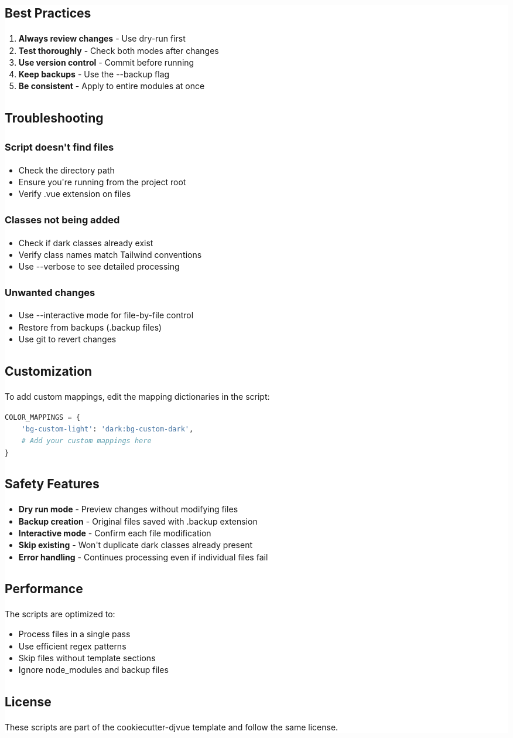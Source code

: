 ## Best Practices

1. **Always review changes** - Use dry-run first
2. **Test thoroughly** - Check both modes after changes
3. **Use version control** - Commit before running
4. **Keep backups** - Use the --backup flag
5. **Be consistent** - Apply to entire modules at once

## Troubleshooting

### Script doesn't find files
- Check the directory path
- Ensure you're running from the project root
- Verify .vue extension on files

### Classes not being added
- Check if dark classes already exist
- Verify class names match Tailwind conventions
- Use --verbose to see detailed processing

### Unwanted changes
- Use --interactive mode for file-by-file control
- Restore from backups (.backup files)
- Use git to revert changes

## Customization

To add custom mappings, edit the mapping dictionaries in the script:

```python
COLOR_MAPPINGS = {
    'bg-custom-light': 'dark:bg-custom-dark',
    # Add your custom mappings here
}
```

## Safety Features

- **Dry run mode** - Preview changes without modifying files
- **Backup creation** - Original files saved with .backup extension
- **Interactive mode** - Confirm each file modification
- **Skip existing** - Won't duplicate dark classes already present
- **Error handling** - Continues processing even if individual files fail

## Performance

The scripts are optimized to:
- Process files in a single pass
- Use efficient regex patterns
- Skip files without template sections
- Ignore node_modules and backup files

## License

These scripts are part of the cookiecutter-djvue template and follow the same license.